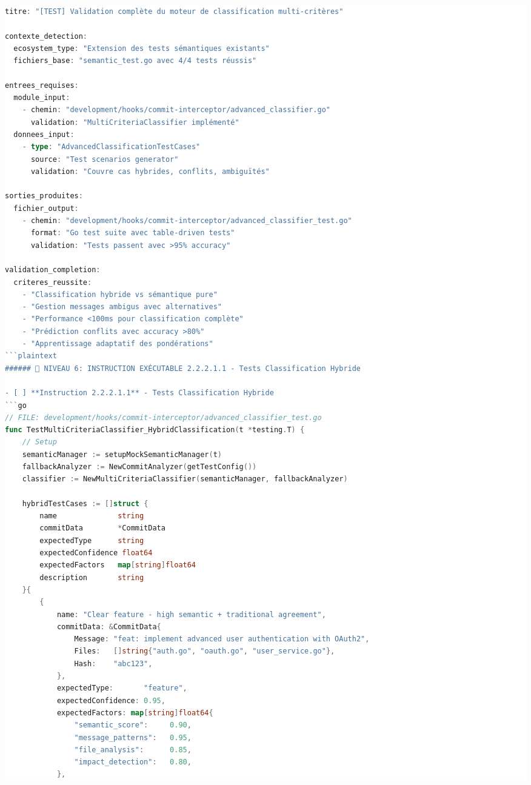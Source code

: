 ```go
titre: "[TEST] Validation complète du moteur de classification multi-critères"

contexte_detection:
  ecosystem_type: "Extension des tests sémantiques existants"
  fichiers_base: "semantic_test.go avec 4/4 tests réussis"
  
entrees_requises:
  module_input:
    - chemin: "development/hooks/commit-interceptor/advanced_classifier.go"
      validation: "MultiCriteriaClassifier implémenté"
  donnees_input:
    - type: "AdvancedClassificationTestCases"
      source: "Test scenarios generator"
      validation: "Couvre cas hybrides, conflits, ambiguïtés"

sorties_produites:
  fichier_output:
    - chemin: "development/hooks/commit-interceptor/advanced_classifier_test.go"
      format: "Go test suite avec table-driven tests"
      validation: "Tests passent avec >95% accuracy"

validation_completion:
  criteres_reussite:
    - "Classification hybride vs sémantique pure"
    - "Gestion messages ambigus avec alternatives"
    - "Performance <100ms pour classification complète"
    - "Prédiction conflits avec accuracy >80%"
    - "Apprentissage adaptatif des pondérations"
```plaintext
###### 🎯 NIVEAU 6: INSTRUCTION EXÉCUTABLE 2.2.2.1.1 - Tests Classification Hybride

- [ ] **Instruction 2.2.2.1.1** - Tests Classification Hybride
```go
// FILE: development/hooks/commit-interceptor/advanced_classifier_test.go
func TestMultiCriteriaClassifier_HybridClassification(t *testing.T) {
    // Setup
    semanticManager := setupMockSemanticManager(t)
    fallbackAnalyzer := NewCommitAnalyzer(getTestConfig())
    classifier := NewMultiCriteriaClassifier(semanticManager, fallbackAnalyzer)
    
    hybridTestCases := []struct {
        name              string
        commitData        *CommitData
        expectedType      string
        expectedConfidence float64
        expectedFactors   map[string]float64
        description       string
    }{
        {
            name: "Clear feature - high semantic + traditional agreement",
            commitData: &CommitData{
                Message: "feat: implement advanced user authentication with OAuth2",
                Files:   []string{"auth.go", "oauth.go", "user_service.go"},
                Hash:    "abc123",
            },
            expectedType:       "feature",
            expectedConfidence: 0.95,
            expectedFactors: map[string]float64{
                "semantic_score":     0.90,
                "message_patterns":   0.95,
                "file_analysis":      0.85,
                "impact_detection":   0.80,
            },
```